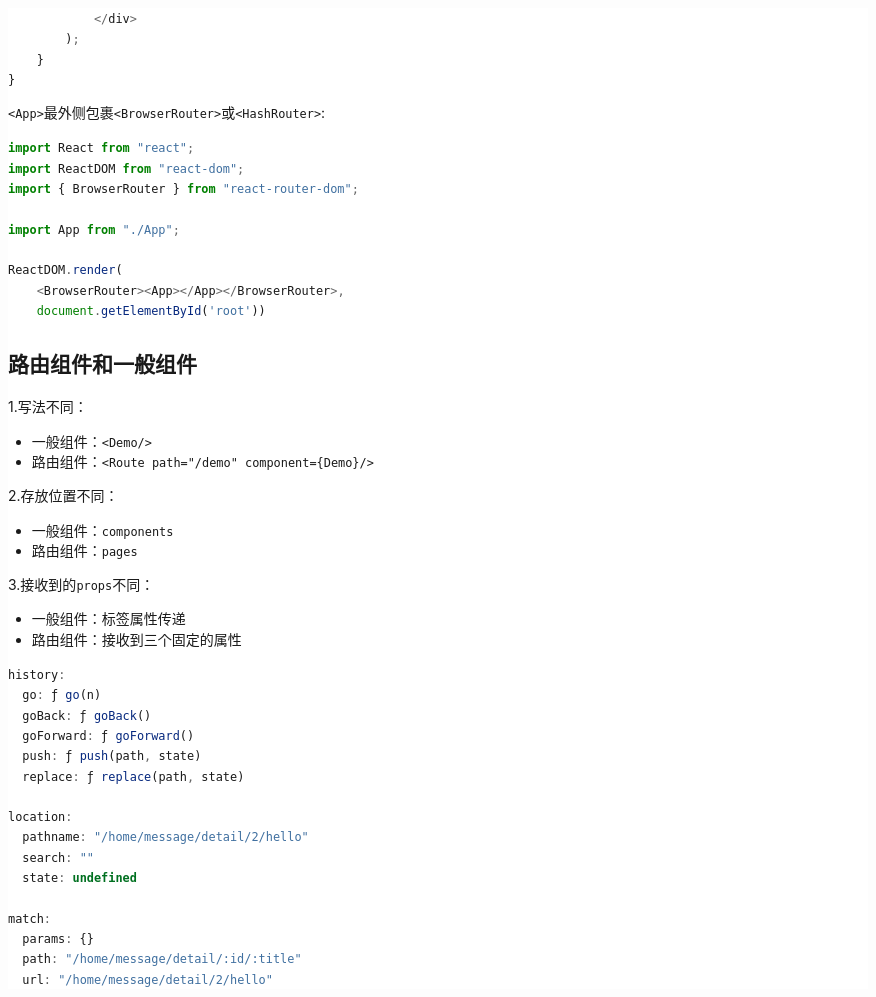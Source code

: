 ```js
            </div>
        );
    }
}

```

`<App>`最外侧包裹`<BrowserRouter>`或`<HashRouter>`:

```js
import React from "react";
import ReactDOM from "react-dom";
import { BrowserRouter } from "react-router-dom";

import App from "./App";

ReactDOM.render(
    <BrowserRouter><App></App></BrowserRouter>,
    document.getElementById('root'))
```

## **路由组件和一般组件**

1.写法不同：

- 一般组件：`<Demo/>`
- 路由组件：`<Route path="/demo" component={Demo}/>`

2.存放位置不同：

- 一般组件：`components`
- 路由组件：`pages`

3.接收到的` props `不同：

- 一般组件：标签属性传递
- 路由组件：接收到三个固定的属性

```js
history:
  go: ƒ go(n)
  goBack: ƒ goBack()
  goForward: ƒ goForward()
  push: ƒ push(path, state)
  replace: ƒ replace(path, state)

location:
  pathname: "/home/message/detail/2/hello"
  search: ""
  state: undefined

match:
  params: {}
  path: "/home/message/detail/:id/:title"
  url: "/home/message/detail/2/hello"
```
